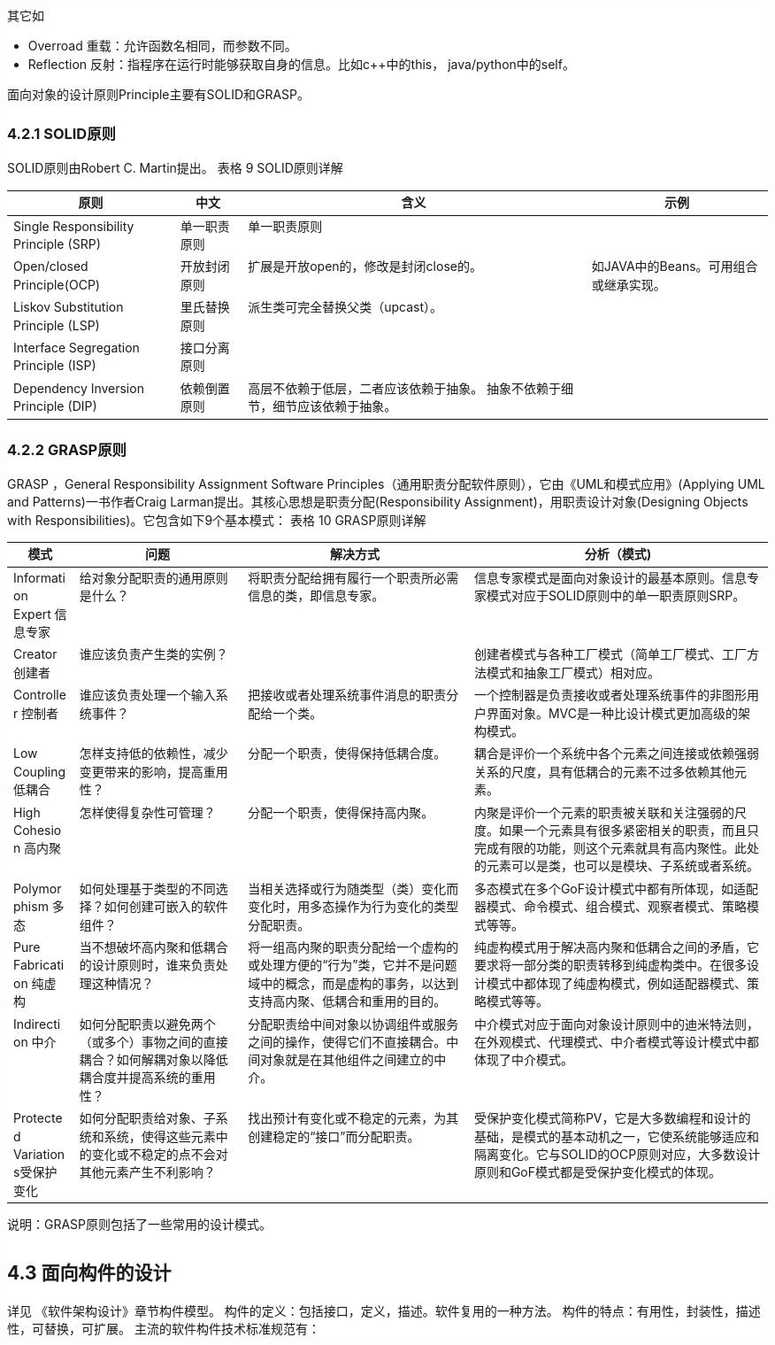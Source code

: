 其它如

* Overroad 重载：允许函数名相同，而参数不同。
* Reflection 反射：指程序在运行时能够获取自身的信息。比如c++中的this， java/python中的self。

面向对象的设计原则Principle主要有SOLID和GRASP。

### 4.2.1  SOLID原则

SOLID原则由Robert C. Martin提出。
表格 9 SOLID原则详解

| 原则                                      | 中文     | 含义                                        | 示例                      |
| --------------------------------------- | ------ | ----------------------------------------- | ----------------------- |
| Single   Responsibility Principle (SRP) | 单一职责原则 | 单一职责原则                                    |                         |
| Open/closed Principle(OCP)              | 开放封闭原则 | 扩展是开放open的，修改是封闭close的。                   | 如JAVA中的Beans。可用组合或继承实现。 |
| Liskov Substitution Principle (LSP)     | 里氏替换原则 | 派生类可完全替换父类（upcast）。                       |                         |
| Interface Segregation Principle (ISP)   | 接口分离原则 |                                           |                         |
| Dependency Inversion Principle (DIP)    | 依赖倒置原则 | 高层不依赖于低层，二者应该依赖于抽象。   抽象不依赖于细节，细节应该依赖于抽象。 |                         |

### 4.2.2  GRASP原则

GRASP ，General Responsibility Assignment Software Principles（通用职责分配软件原则），它由《UML和模式应用》(Applying UML and Patterns)一书作者Craig Larman提出。其核心思想是职责分配(Responsibility Assignment)，用职责设计对象(Designing Objects with Responsibilities)。它包含如下9个基本模式：
表格 10 GRASP原则详解

| 模式                        | 问题                                               | 解决方式                                                                 | 分析（模式)                                                                                        |
| ------------------------- | ------------------------------------------------ | -------------------------------------------------------------------- | --------------------------------------------------------------------------------------------- |
| Information Expert 信息专家   | 给对象分配职责的通用原则是什么？                                 | 将职责分配给拥有履行一个职责所必需信息的类，即信息专家。                                         | 信息专家模式是面向对象设计的最基本原则。信息专家模式对应于SOLID原则中的单一职责原则SRP。                                              |
| Creator    创建者            | 谁应该负责产生类的实例？                                     |                                                                      | 创建者模式与各种工厂模式（简单工厂模式、工厂方法模式和抽象工厂模式）相对应。                                                        |
| Controller    控制者         | 谁应该负责处理一个输入系统事件？                                 | 把接收或者处理系统事件消息的职责分配给一个类。                                              | 一个控制器是负责接收或者处理系统事件的非图形用户界面对象。MVC是一种比设计模式更加高级的架构模式。                                            |
| Low Coupling   低耦合        | 怎样支持低的依赖性，减少变更带来的影响，提高重用性？                       | 分配一个职责，使得保持低耦合度。                                                     | 耦合是评价一个系统中各个元素之间连接或依赖强弱关系的尺度，具有低耦合的元素不过多依赖其他元素。                                               |
| High Cohesion   高内聚       | 怎样使得复杂性可管理？                                      | 分配一个职责，使得保持高内聚。                                                      | 内聚是评价一个元素的职责被关联和关注强弱的尺度。如果一个元素具有很多紧密相关的职责，而且只完成有限的功能，则这个元素就具有高内聚性。此处的元素可以是类，也可以是模块、子系统或者系统。   |
| Polymorphism   多态         | 如何处理基于类型的不同选择？如何创建可嵌入的软件组件？                      | 当相关选择或行为随类型（类）变化而变化时，用多态操作为行为变化的类型分配职责。                              | 多态模式在多个GoF设计模式中都有所体现，如适配器模式、命令模式、组合模式、观察者模式、策略模式等等。                                           |
| Pure Fabrication   纯虚构    | 当不想破坏高内聚和低耦合的设计原则时，谁来负责处理这种情况？                   | 将一组高内聚的职责分配给一个虚构的或处理方便的“行为”类，它并不是问题域中的概念，而是虚构的事务，以达到支持高内聚、低耦合和重用的目的。 | 纯虚构模式用于解决高内聚和低耦合之间的矛盾，它要求将一部分类的职责转移到纯虚构类中。在很多设计模式中都体现了纯虚构模式，例如适配器模式、策略模式等等。                   |
| Indirection 中介            | 如何分配职责以避免两个（或多个）事物之间的直接耦合？如何解耦对象以降低耦合度并提高系统的重用性？ | 分配职责给中间对象以协调组件或服务之间的操作，使得它们不直接耦合。中间对象就是在其他组件之间建立的中介。                 | 中介模式对应于面向对象设计原则中的迪米特法则，在外观模式、代理模式、中介者模式等设计模式中都体现了中介模式。                                        |
| Protected Variations受保护变化 | 如何分配职责给对象、子系统和系统，使得这些元素中的变化或不稳定的点不会对其他元素产生不利影响？  | 找出预计有变化或不稳定的元素，为其创建稳定的“接口”而分配职责。                                     | 受保护变化模式简称PV，它是大多数编程和设计的基础，是模式的基本动机之一，它使系统能够适应和隔离变化。它与SOLID的OCP原则对应，大多数设计原则和GoF模式都是受保护变化模式的体现。 |

说明：GRASP原则包括了一些常用的设计模式。

## 4.3  面向构件的设计

详见 《软件架构设计》章节构件模型。
构件的定义：包括接口，定义，描述。软件复用的一种方法。
构件的特点：有用性，封装性，描述性，可替换，可扩展。
主流的软件构件技术标准规范有：
